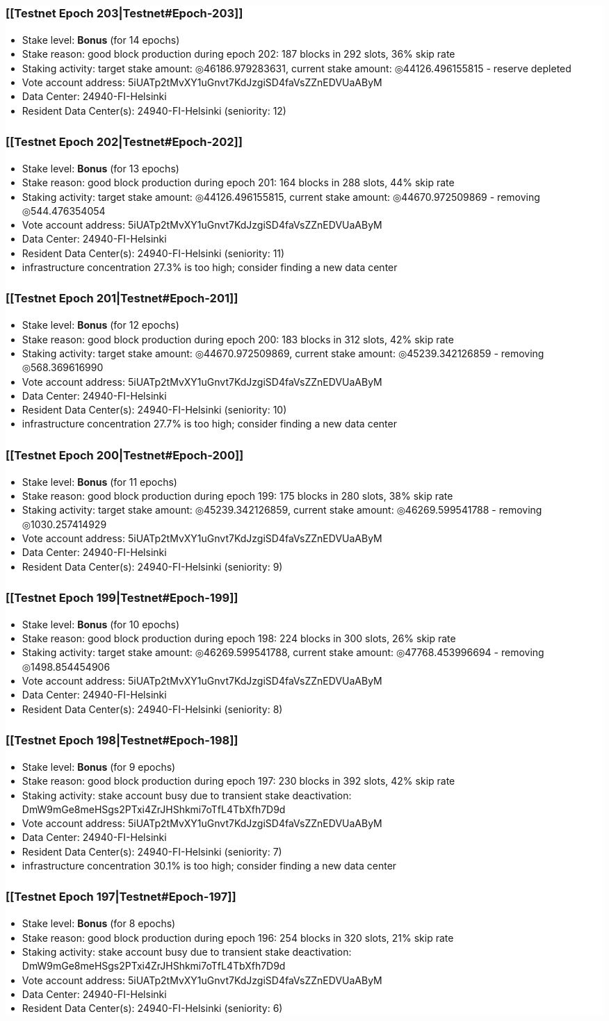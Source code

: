 ### [[Testnet Epoch 203|Testnet#Epoch-203]]
* Stake level: **Bonus** (for 14 epochs)
* Stake reason: good block production during epoch 202: 187 blocks in 292 slots, 36% skip rate
* Staking activity: target stake amount: ◎46186.979283631, current stake amount: ◎44126.496155815 - reserve depleted
* Vote account address: 5iUATp2tMvXY1uGnvt7KdJzgiSD4faVsZZnEDVUaAByM
* Data Center: 24940-FI-Helsinki
* Resident Data Center(s): 24940-FI-Helsinki (seniority: 12)
### [[Testnet Epoch 202|Testnet#Epoch-202]]
* Stake level: **Bonus** (for 13 epochs)
* Stake reason: good block production during epoch 201: 164 blocks in 288 slots, 44% skip rate
* Staking activity: target stake amount: ◎44126.496155815, current stake amount: ◎44670.972509869 - removing ◎544.476354054
* Vote account address: 5iUATp2tMvXY1uGnvt7KdJzgiSD4faVsZZnEDVUaAByM
* Data Center: 24940-FI-Helsinki
* Resident Data Center(s): 24940-FI-Helsinki (seniority: 11)
* infrastructure concentration 27.3% is too high; consider finding a new data center
### [[Testnet Epoch 201|Testnet#Epoch-201]]
* Stake level: **Bonus** (for 12 epochs)
* Stake reason: good block production during epoch 200: 183 blocks in 312 slots, 42% skip rate
* Staking activity: target stake amount: ◎44670.972509869, current stake amount: ◎45239.342126859 - removing ◎568.369616990
* Vote account address: 5iUATp2tMvXY1uGnvt7KdJzgiSD4faVsZZnEDVUaAByM
* Data Center: 24940-FI-Helsinki
* Resident Data Center(s): 24940-FI-Helsinki (seniority: 10)
* infrastructure concentration 27.7% is too high; consider finding a new data center
### [[Testnet Epoch 200|Testnet#Epoch-200]]
* Stake level: **Bonus** (for 11 epochs)
* Stake reason: good block production during epoch 199: 175 blocks in 280 slots, 38% skip rate
* Staking activity: target stake amount: ◎45239.342126859, current stake amount: ◎46269.599541788 - removing ◎1030.257414929
* Vote account address: 5iUATp2tMvXY1uGnvt7KdJzgiSD4faVsZZnEDVUaAByM
* Data Center: 24940-FI-Helsinki
* Resident Data Center(s): 24940-FI-Helsinki (seniority: 9)
### [[Testnet Epoch 199|Testnet#Epoch-199]]
* Stake level: **Bonus** (for 10 epochs)
* Stake reason: good block production during epoch 198: 224 blocks in 300 slots, 26% skip rate
* Staking activity: target stake amount: ◎46269.599541788, current stake amount: ◎47768.453996694 - removing ◎1498.854454906
* Vote account address: 5iUATp2tMvXY1uGnvt7KdJzgiSD4faVsZZnEDVUaAByM
* Data Center: 24940-FI-Helsinki
* Resident Data Center(s): 24940-FI-Helsinki (seniority: 8)
### [[Testnet Epoch 198|Testnet#Epoch-198]]
* Stake level: **Bonus** (for 9 epochs)
* Stake reason: good block production during epoch 197: 230 blocks in 392 slots, 42% skip rate
* Staking activity: stake account busy due to transient stake deactivation: DmW9mGe8meHSgs2PTxi4ZrJHShkmi7oTfL4TbXfh7D9d
* Vote account address: 5iUATp2tMvXY1uGnvt7KdJzgiSD4faVsZZnEDVUaAByM
* Data Center: 24940-FI-Helsinki
* Resident Data Center(s): 24940-FI-Helsinki (seniority: 7)
* infrastructure concentration 30.1% is too high; consider finding a new data center
### [[Testnet Epoch 197|Testnet#Epoch-197]]
* Stake level: **Bonus** (for 8 epochs)
* Stake reason: good block production during epoch 196: 254 blocks in 320 slots, 21% skip rate
* Staking activity: stake account busy due to transient stake deactivation: DmW9mGe8meHSgs2PTxi4ZrJHShkmi7oTfL4TbXfh7D9d
* Vote account address: 5iUATp2tMvXY1uGnvt7KdJzgiSD4faVsZZnEDVUaAByM
* Data Center: 24940-FI-Helsinki
* Resident Data Center(s): 24940-FI-Helsinki (seniority: 6)